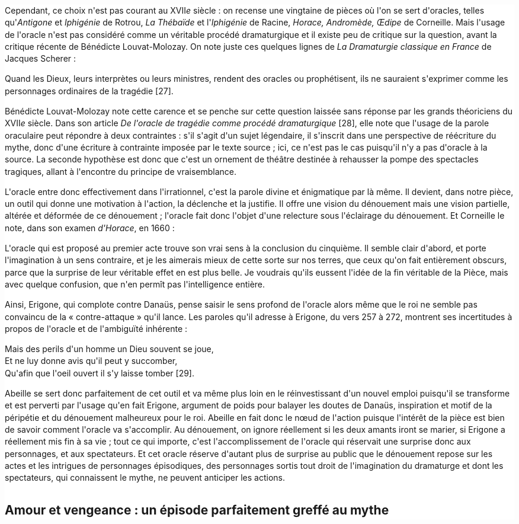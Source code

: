 Cependant, ce choix n'est pas courant au XVII*e* siècle : on recense une vingtaine de pièces où l'on se sert d'oracles, telles qu'*Antigone* et *Iphigénie* de Rotrou, *La Thébaïde* et l'*Iphigénie* de Racine, *Horace, Andromède, Œdipe* de Corneille. Mais l'usage de l'oracle n'est pas considéré comme un véritable procédé dramaturgique et il existe peu de critique sur la question, avant la critique récente de Bénédicte Louvat-Molozay. On note juste ces quelques lignes de *La Dramaturgie classique en France* de Jacques Scherer :


Quand les Dieux, leurs interprètes ou leurs ministres, rendent des oracles ou prophétisent, ils ne sauraient s'exprimer comme les personnages ordinaires de la tragédie [27].

Bénédicte Louvat-Molozay note cette carence et se penche sur cette question laissée sans réponse par les grands théoriciens du XVII*e* siècle. Dans son article *De l'oracle de tragédie comme procédé dramaturgique* [28], elle note que l'usage de la parole oraculaire peut répondre à deux contraintes : s'il s'agit d'un sujet légendaire, il s'inscrit dans une perspective de réécriture du mythe, donc d'une écriture à contrainte imposée par le texte source ; ici, ce n'est pas le cas puisqu'il n'y a pas d'oracle à la source. La seconde hypothèse est donc que c'est un ornement de théâtre destinée à rehausser la pompe des spectacles tragiques, allant à l'encontre du principe de vraisemblance.

L'oracle entre donc effectivement dans l'irrationnel, c'est la parole divine et énigmatique par là même. Il devient, dans notre pièce, un outil qui donne une motivation à l'action, la déclenche et la justifie. Il offre une vision du dénouement mais une vision partielle, altérée et déformée de ce dénouement ; l'oracle fait donc l'objet d'une relecture sous l'éclairage du dénouement. Et Corneille le note, dans son examen *d'Horace*, en 1660 :


L'oracle qui est proposé au premier acte trouve son vrai sens à la conclusion du cinquième. Il semble clair d'abord, et porte l'imagination à un sens contraire, et je les aimerais mieux de cette sorte sur nos terres, que ceux qu'on fait entièrement obscurs, parce que la surprise de leur véritable effet en est plus belle. Je voudrais qu'ils eussent l'idée de la fin véritable de la Pièce, mais avec quelque confusion, que n'en permît pas l'intelligence entière.

Ainsi, Erigone, qui complote contre Danaüs, pense saisir le sens profond de l'oracle alors même que le roi ne semble pas convaincu de la « contre-attaque » qu'il lance. Les paroles qu'il adresse à Erigone, du vers 257 à 272, montrent ses incertitudes à propos de l'oracle et de l'ambiguïté inhérente :

Mais des perils d'un homme un Dieu souvent se joue,  
Et ne luy donne avis qu'il peut y succomber,  
Qu'afin que l'oeil ouvert il s'y laisse tomber [29].  

Abeille se sert donc parfaitement de cet outil et va même plus loin en le réinvestissant d'un nouvel emploi puisqu'il se transforme et est perverti par l'usage qu'en fait Erigone, argument de poids pour balayer les doutes de Danaüs, inspiration et motif de la péripétie et du dénouement malheureux pour le roi. Abeille en fait donc le nœud de l'action puisque l'intérêt de la pièce est bien de savoir comment l'oracle va s'accomplir. Au dénouement, on ignore réellement si les deux amants iront se marier, si Erigone a réellement mis fin à sa vie ; tout ce qui importe, c'est l'accomplissement de l'oracle qui réservait une surprise donc aux personnages, et aux spectateurs. Et cet oracle réserve d'autant plus de surprise au public que le dénouement repose sur les actes et les intrigues de personnages épisodiques, des personnages sortis tout droit de l'imagination du dramaturge et dont les spectateurs, qui connaissent le mythe, ne peuvent anticiper les actions.


## Amour et vengeance : un épisode parfaitement greffé au mythe
